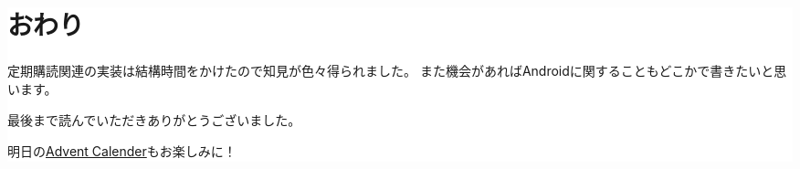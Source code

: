 # おわり

定期購読関連の実装は結構時間をかけたので知見が色々得られました。
また機会があればAndroidに関することもどこかで書きたいと思います。

最後まで読んでいただきありがとうございました。

明日の[Advent Calender](https://qiita.com/advent-calendar/2023/andfactory)もお楽しみに！
